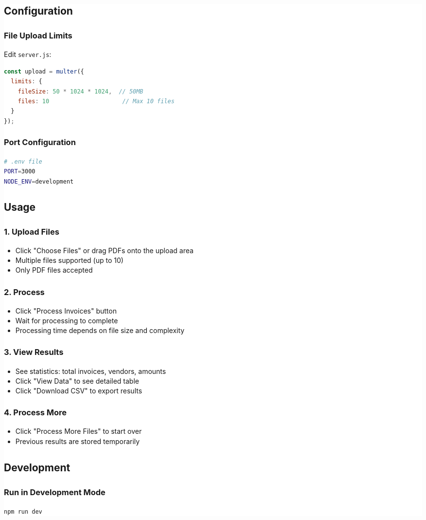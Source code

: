 ## Configuration

### File Upload Limits

Edit `server.js`:
```javascript
const upload = multer({
  limits: {
    fileSize: 50 * 1024 * 1024,  // 50MB
    files: 10                     // Max 10 files
  }
});
```

### Port Configuration

```bash
# .env file
PORT=3000
NODE_ENV=development
```

## Usage

### 1. Upload Files
- Click "Choose Files" or drag PDFs onto the upload area
- Multiple files supported (up to 10)
- Only PDF files accepted

### 2. Process
- Click "Process Invoices" button
- Wait for processing to complete
- Processing time depends on file size and complexity

### 3. View Results
- See statistics: total invoices, vendors, amounts
- Click "View Data" to see detailed table
- Click "Download CSV" to export results

### 4. Process More
- Click "Process More Files" to start over
- Previous results are stored temporarily

## Development

### Run in Development Mode

```bash
npm run dev
```
